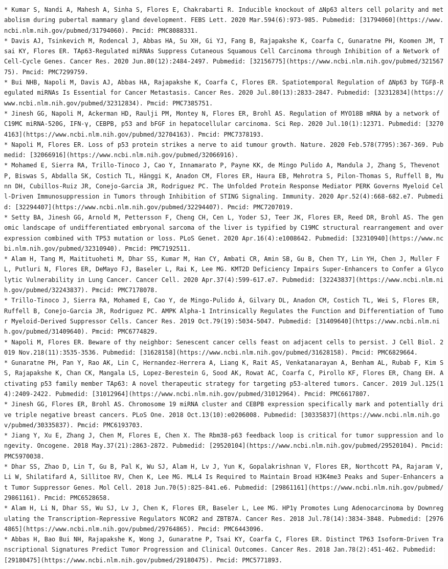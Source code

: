     * Kumar S, Nandi A, Mahesh A, Sinha S, Flores E, Chakrabarti R. Inducible knockout of ∆Np63 alters cell polarity and metabolism during pubertal mammary gland development. FEBS Lett. 2020 Mar.594(6):973-985. Pubmedid: [31794060](https://www.ncbi.nlm.nih.gov/pubmed/31794060). Pmcid: PMC8088331. 
    * Davis AJ, Tsinkevich M, Rodencal J, Abbas HA, Su XH, Gi YJ, Fang B, Rajapakshe K, Coarfa C, Gunaratne PH, Koomen JM, Tsai KY, Flores ER. TAp63-Regulated miRNAs Suppress Cutaneous Squamous Cell Carcinoma through Inhibition of a Network of Cell-Cycle Genes. Cancer Res. 2020 Jun.80(12):2484-2497. Pubmedid: [32156775](https://www.ncbi.nlm.nih.gov/pubmed/32156775). Pmcid: PMC7299759. 
    * Bui NHB, Napoli M, Davis AJ, Abbas HA, Rajapakshe K, Coarfa C, Flores ER. Spatiotemporal Regulation of ΔNp63 by TGFβ-Regulated miRNAs Is Essential for Cancer Metastasis. Cancer Res. 2020 Jul.80(13):2833-2847. Pubmedid: [32312834](https://www.ncbi.nlm.nih.gov/pubmed/32312834). Pmcid: PMC7385751. 
    * Jinesh GG, Napoli M, Ackerman HD, Raulji PM, Montey N, Flores ER, Brohl AS. Regulation of MYO18B mRNA by a network of C19MC miRNA-520G, IFN-γ, CEBPB, p53 and bFGF in hepatocellular carcinoma. Sci Rep. 2020 Jul.10(1):12371. Pubmedid: [32704163](https://www.ncbi.nlm.nih.gov/pubmed/32704163). Pmcid: PMC7378193. 
    * Napoli M, Flores ER. Loss of p53 protein strikes a nerve to aid tumour growth. Nature. 2020 Feb.578(7795):367-369. Pubmedid: [32066916](https://www.ncbi.nlm.nih.gov/pubmed/32066916). 
    * Mohamed E, Sierra RA, Trillo-Tinoco J, Cao Y, Innamarato P, Payne KK, de Mingo Pulido A, Mandula J, Zhang S, Thevenot P, Biswas S, Abdalla SK, Costich TL, Hänggi K, Anadon CM, Flores ER, Haura EB, Mehrotra S, Pilon-Thomas S, Ruffell B, Munn DH, Cubillos-Ruiz JR, Conejo-Garcia JR, Rodriguez PC. The Unfolded Protein Response Mediator PERK Governs Myeloid Cell-Driven Immunosuppression in Tumors through Inhibition of STING Signaling. Immunity. 2020 Apr.52(4):668-682.e7. Pubmedid: [32294407](https://www.ncbi.nlm.nih.gov/pubmed/32294407). Pmcid: PMC7207019. 
    * Setty BA, Jinesh GG, Arnold M, Pettersson F, Cheng CH, Cen L, Yoder SJ, Teer JK, Flores ER, Reed DR, Brohl AS. The genomic landscape of undifferentiated embryonal sarcoma of the liver is typified by C19MC structural rearrangement and overexpression combined with TP53 mutation or loss. PLoS Genet. 2020 Apr.16(4):e1008642. Pubmedid: [32310940](https://www.ncbi.nlm.nih.gov/pubmed/32310940). Pmcid: PMC7192511. 
    * Alam H, Tang M, Maitituoheti M, Dhar SS, Kumar M, Han CY, Ambati CR, Amin SB, Gu B, Chen TY, Lin YH, Chen J, Muller FL, Putluri N, Flores ER, DeMayo FJ, Baseler L, Rai K, Lee MG. KMT2D Deficiency Impairs Super-Enhancers to Confer a Glycolytic Vulnerability in Lung Cancer. Cancer Cell. 2020 Apr.37(4):599-617.e7. Pubmedid: [32243837](https://www.ncbi.nlm.nih.gov/pubmed/32243837). Pmcid: PMC7178078. 
    * Trillo-Tinoco J, Sierra RA, Mohamed E, Cao Y, de Mingo-Pulido Á, Gilvary DL, Anadon CM, Costich TL, Wei S, Flores ER, Ruffell B, Conejo-Garcia JR, Rodriguez PC. AMPK Alpha-1 Intrinsically Regulates the Function and Differentiation of Tumor Myeloid-Derived Suppressor Cells. Cancer Res. 2019 Oct.79(19):5034-5047. Pubmedid: [31409640](https://www.ncbi.nlm.nih.gov/pubmed/31409640). Pmcid: PMC6774829. 
    * Napoli M, Flores ER. Beware of thy neighbor: Senescent cancer cells feast on adjacent cells to persist. J Cell Biol. 2019 Nov.218(11):3535-3536. Pubmedid: [31628158](https://www.ncbi.nlm.nih.gov/pubmed/31628158). Pmcid: PMC6829664. 
    * Gunaratne PH, Pan Y, Rao AK, Lin C, Hernandez-Herrera A, Liang K, Rait AS, Venkatanarayan A, Benham AL, Rubab F, Kim SS, Rajapakshe K, Chan CK, Mangala LS, Lopez-Berestein G, Sood AK, Rowat AC, Coarfa C, Pirollo KF, Flores ER, Chang EH. Activating p53 family member TAp63: A novel therapeutic strategy for targeting p53-altered tumors. Cancer. 2019 Jul.125(14):2409-2422. Pubmedid: [31012964](https://www.ncbi.nlm.nih.gov/pubmed/31012964). Pmcid: PMC6617807. 
    * Jinesh GG, Flores ER, Brohl AS. Chromosome 19 miRNA cluster and CEBPB expression specifically mark and potentially drive triple negative breast cancers. PLoS One. 2018 Oct.13(10):e0206008. Pubmedid: [30335837](https://www.ncbi.nlm.nih.gov/pubmed/30335837). Pmcid: PMC6193703. 
    * Jiang Y, Xu E, Zhang J, Chen M, Flores E, Chen X. The Rbm38-p63 feedback loop is critical for tumor suppression and longevity. Oncogene. 2018 May.37(21):2863-2872. Pubmedid: [29520104](https://www.ncbi.nlm.nih.gov/pubmed/29520104). Pmcid: PMC5970038. 
    * Dhar SS, Zhao D, Lin T, Gu B, Pal K, Wu SJ, Alam H, Lv J, Yun K, Gopalakrishnan V, Flores ER, Northcott PA, Rajaram V, Li W, Shilatifard A, Sillitoe RV, Chen K, Lee MG. MLL4 Is Required to Maintain Broad H3K4me3 Peaks and Super-Enhancers at Tumor Suppressor Genes. Mol Cell. 2018 Jun.70(5):825-841.e6. Pubmedid: [29861161](https://www.ncbi.nlm.nih.gov/pubmed/29861161). Pmcid: PMC6528658. 
    * Alam H, Li N, Dhar SS, Wu SJ, Lv J, Chen K, Flores ER, Baseler L, Lee MG. HP1γ Promotes Lung Adenocarcinoma by Downregulating the Transcription-Repressive Regulators NCOR2 and ZBTB7A. Cancer Res. 2018 Jul.78(14):3834-3848. Pubmedid: [29764865](https://www.ncbi.nlm.nih.gov/pubmed/29764865). Pmcid: PMC6443096. 
    * Abbas H, Bao Bui NH, Rajapakshe K, Wong J, Gunaratne P, Tsai KY, Coarfa C, Flores ER. Distinct TP63 Isoform-Driven Transcriptional Signatures Predict Tumor Progression and Clinical Outcomes. Cancer Res. 2018 Jan.78(2):451-462. Pubmedid: [29180475](https://www.ncbi.nlm.nih.gov/pubmed/29180475). Pmcid: PMC5771893. 